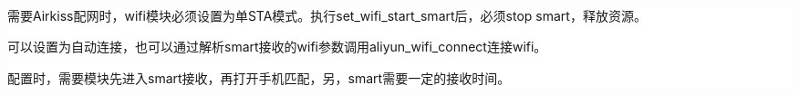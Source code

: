 需要Airkiss配网时，wifi模块必须设置为单STA模式。执行set_wifi_start_smart后，必须stop smart，释放资源。

可以设置为自动连接，也可以通过解析smart接收的wifi参数调用aliyun_wifi_connect连接wifi。

配置时，需要模块先进入smart接收，再打开手机匹配，另，smart需要一定的接收时间。

